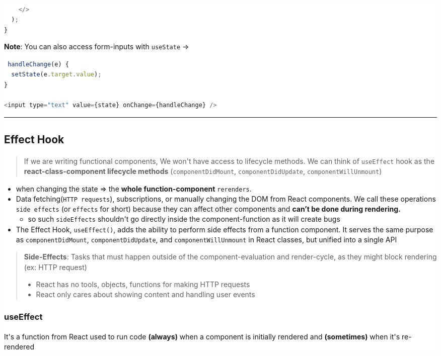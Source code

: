 ```js
    </>
  );
}
```

**Note**: You can also access form-inputs with `useState` ->

```js
 handleChange(e) {
  setState(e.target.value);
}

<input type="text" value={state} onChange={handleChange} />
```

---

## Effect Hook

> If we are writing functional components, We won't have access to lifecycle methods. We can think of `useEffect` hook as the **react-class-component lifecycle methods** (`componentDidMount`, `componentDidUpdate`, `componentWillUnmount`)

- when changing the state => the **whole function-component** `rerenders`.
- Data fetching(`HTTP requests`), subscriptions, or manually changing the DOM from React components. We call these operations `side effects` (or `effects` for short) because they can affect other components and **can’t be done during rendering.**
  - so such `sideEffects` shouldn't go directly inside the component-function as it will create bugs
- The Effect Hook, `useEffect()`, adds the ability to perform side effects from a function component. It serves the same purpose as `componentDidMount`, `componentDidUpdate`, and `componentWillUnmount` in React classes, but unified into a single API

> **Side-Effects**: Tasks that must happen outside of the component-evaluation and render-cycle, as they might block rendering (ex: HTTP request)
>
> - React has no tools, objects, functions for making HTTP requests
> - React only cares about showing content and handling user events

### useEffect

It's a function from React used to run code **(always)** when a component is initially rendered and **(sometimes)** when it's re-rendered
